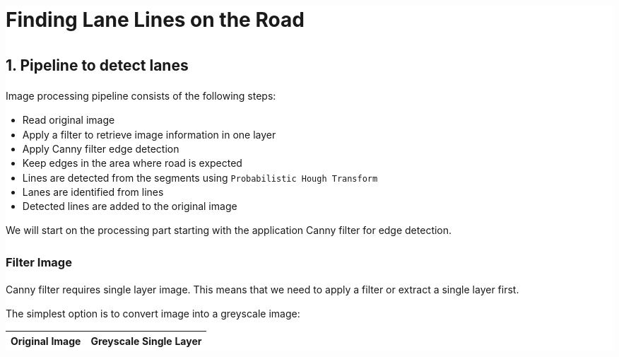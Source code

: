# **Finding Lane Lines on the Road** 

## 1. Pipeline to detect lanes

Image processing pipeline consists of the following steps:

* Read original image
* Apply a filter to retrieve image information in one layer
* Apply Canny filter edge detection 
* Keep edges in the area where road is expected
* Lines are detected from the segments using `Probabilistic Hough Transform`
* Lanes are identified from lines
* Detected lines are added to the original image

We will start  on the processing part starting with the application Canny filter for edge detection. 

### Filter Image

Canny filter requires single layer image. This means that we need to apply a filter or extract a single layer first. 

The simplest option is to convert image into a greyscale image:

Original Image | Greyscale Single Layer
:--------:|:--------: